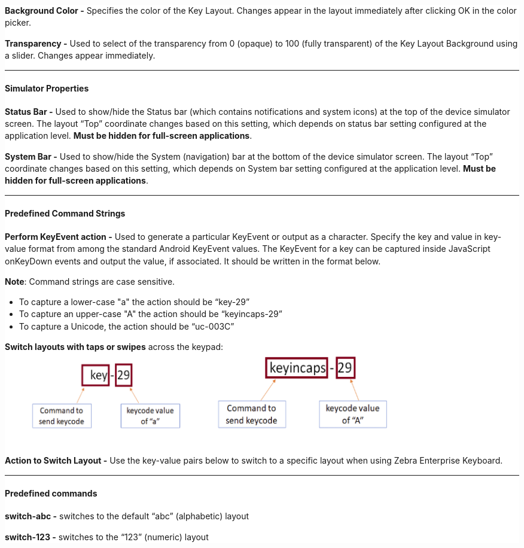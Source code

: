 **Background Color -** Specifies the color of the Key Layout. Changes appear in the layout immediately after clicking OK in the color picker. 

**Transparency -** Used to select of the transparency from 0 (opaque) to 100 (fully transparent) of the Key Layout Background using a slider. Changes appear immediately.

-----

#### Simulator Properties

**Status Bar -** Used to show/hide the Status bar (which contains notifications and system icons) at the top of the device simulator screen. The layout “Top” coordinate changes based on this setting, which depends on status bar setting configured at the application level. **Must be hidden for full-screen applications**.

**System Bar -** Used to show/hide the System (navigation) bar at the bottom of the device simulator screen. The layout “Top” coordinate changes based on this setting, which depends on System bar setting configured at the application level. **Must be hidden for full-screen applications**. 

-----

#### Predefined Command Strings

**Perform KeyEvent action -** Used to generate a particular KeyEvent or output as a character. Specify the key and value in key-value format from among the standard Android KeyEvent values. The KeyEvent for a key can be captured inside JavaScript onKeyDown events and output the value, if associated. It should be written in the format below. 

**Note**: Command strings are case sensitive. 

* To capture a lower-case "a" the action should be “key-29”
* To capture an upper-case "A" the action should be “keyincaps-29”
* To capture a Unicode, the action should be “uc-003C”

<b>Switch layouts with taps or swipes</b> across the keypad:  
<img alt="" style="height:150px" src="ekd_07.png"/>

**Action to Switch Layout -** Use the key-value pairs below to switch to a specific layout when using Zebra Enterprise Keyboard.

-----

#### Predefined commands

**switch-abc -** switches to the default “abc” (alphabetic) layout

**switch-123 -** switches to the “123” (numeric) layout
